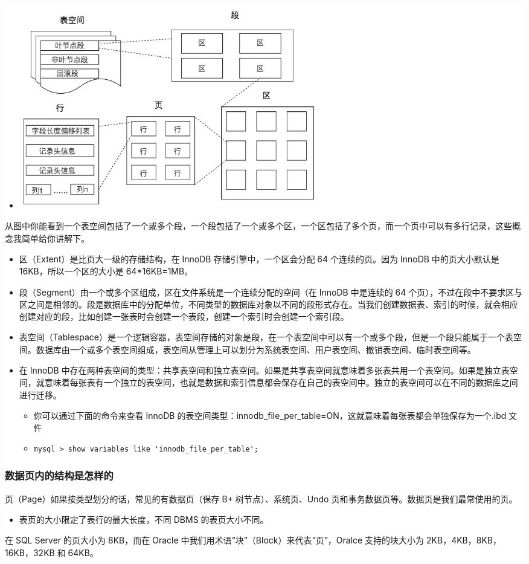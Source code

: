 - <img src="imgs/112d7669450e3968e63e9de524ab13b7.jpg" alt="img" style="zoom:67%;" />

从图中你能看到一个表空间包括了一个或多个段，一个段包括了一个或多个区，一个区包括了多个页，而一个页中可以有多行记录，这些概念我简单给你讲解下。

- 区（Extent）是比页大一级的存储结构，在 InnoDB 存储引擎中，一个区会分配 64 个连续的页。因为 InnoDB 中的页大小默认是 16KB，所以一个区的大小是 64*16KB=1MB。

- 段（Segment）由一个或多个区组成，区在文件系统是一个连续分配的空间（在 InnoDB 中是连续的 64 个页），不过在段中不要求区与区之间是相邻的。段是数据库中的分配单位，不同类型的数据库对象以不同的段形式存在。当我们创建数据表、索引的时候，就会相应创建对应的段，比如创建一张表时会创建一个表段，创建一个索引时会创建一个索引段。

- 表空间（Tablespace）是一个逻辑容器，表空间存储的对象是段，在一个表空间中可以有一个或多个段，但是一个段只能属于一个表空间。数据库由一个或多个表空间组成，表空间从管理上可以划分为系统表空间、用户表空间、撤销表空间、临时表空间等。

- 在 InnoDB 中存在两种表空间的类型：共享表空间和独立表空间。如果是共享表空间就意味着多张表共用一个表空间。如果是独立表空间，就意味着每张表有一个独立的表空间，也就是数据和索引信息都会保存在自己的表空间中。独立的表空间可以在不同的数据库之间进行迁移。

  - 你可以通过下面的命令来查看 InnoDB 的表空间类型：innodb_file_per_table=ON，这就意味着每张表都会单独保存为一个.ibd 文件

  - ```
    mysql > show variables like 'innodb_file_per_table';
    ```

### 数据页内的结构是怎样的

页（Page）如果按类型划分的话，常见的有数据页（保存 B+ 树节点）、系统页、Undo 页和事务数据页等。数据页是我们最常使用的页。

- 表页的大小限定了表行的最大长度，不同 DBMS 的表页大小不同。

在 SQL Server 的页大小为 8KB，而在 Oracle 中我们用术语“块”（Block）来代表“页”，Oralce 支持的块大小为 2KB，4KB，8KB，16KB，32KB 和 64KB。
